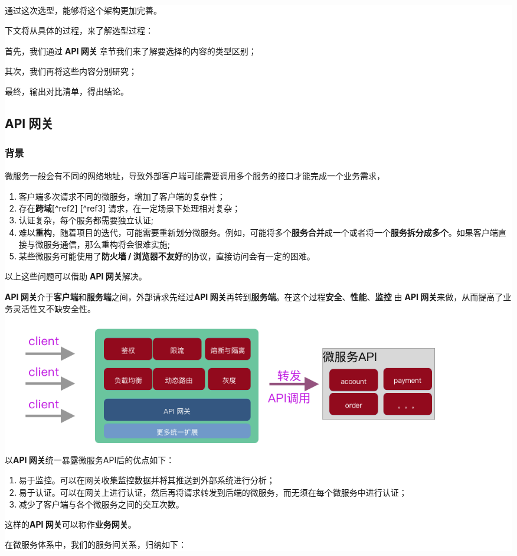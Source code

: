通过这次选型，能够将这个架构更加完善。


下文将从具体的过程，来了解选型过程：

首先，我们通过 **API 网关** 章节我们来了解要选择的内容的类型区别；

其次，我们再将这些内容分别研究；

最终，输出对比清单，得出结论。

## API 网关

### 背景

微服务一般会有不同的网络地址，导致外部客户端可能需要调用多个服务的接口才能完成一个业务需求，

1. 客户端多次请求不同的微服务，增加了客户端的复杂性；
2. 存在**跨域**[^ref2] [^ref3] 请求，在一定场景下处理相对复杂；
3. 认证复杂，每个服务都需要独立认证;
4. 难以**重构**，随着项目的迭代，可能需要重新划分微服务。例如，可能将多个**服务合并**成一个或者将一个**服务拆分成多个**。如果客户端直接与微服务通信，那么重构将会很难实施;
5. 某些微服务可能使用了**防火墙 / 浏览器不友好**的协议，直接访问会有一定的困难。

以上这些问题可以借助 **API 网关**解决。

**API 网关**介于**客户端**和**服务端**之间，外部请求先经过**API 网关**再转到**服务端**。在这个过程**安全**、**性能**、**监控** 由 **API 网关**来做，从而提高了业务灵活性又不缺安全性。

![](assets/007-api-gateway-module.png)

以**API 网关**统一暴露微服务API后的优点如下：

1. 易于监控。可以在网关收集监控数据并将其推送到外部系统进行分析；
2. 易于认证。可以在网关上进行认证，然后再将请求转发到后端的微服务，而无须在每个微服务中进行认证；
3. 减少了客户端与各个微服务之间的交互次数。

这样的**API 网关**可以称作**业务网关**。

在微服务体系中，我们的服务间关系，归纳如下：

